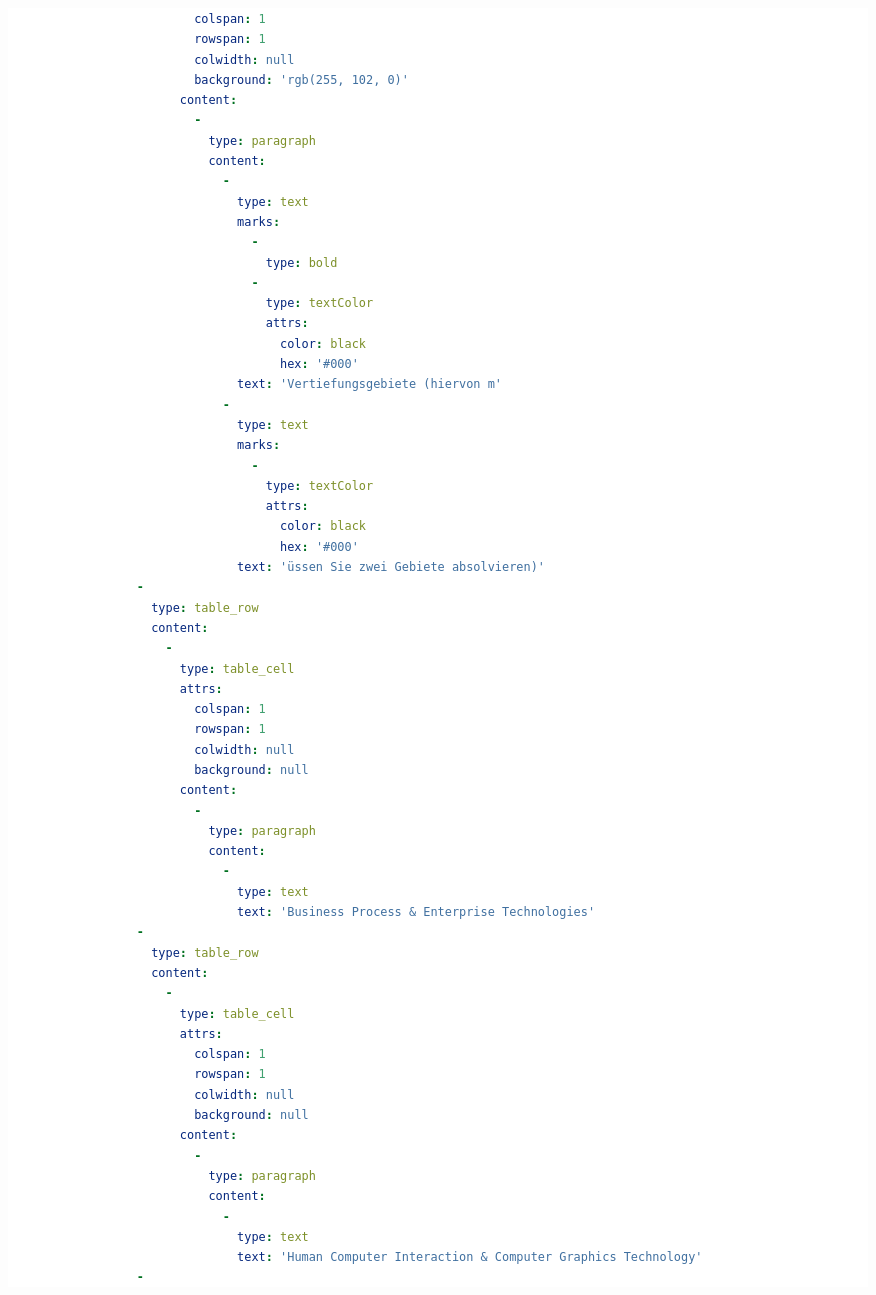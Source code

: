 ```yaml
                          colspan: 1
                          rowspan: 1
                          colwidth: null
                          background: 'rgb(255, 102, 0)'
                        content:
                          -
                            type: paragraph
                            content:
                              -
                                type: text
                                marks:
                                  -
                                    type: bold
                                  -
                                    type: textColor
                                    attrs:
                                      color: black
                                      hex: '#000'
                                text: 'Vertiefungsgebiete (hiervon m'
                              -
                                type: text
                                marks:
                                  -
                                    type: textColor
                                    attrs:
                                      color: black
                                      hex: '#000'
                                text: 'üssen Sie zwei Gebiete absolvieren)'
                  -
                    type: table_row
                    content:
                      -
                        type: table_cell
                        attrs:
                          colspan: 1
                          rowspan: 1
                          colwidth: null
                          background: null
                        content:
                          -
                            type: paragraph
                            content:
                              -
                                type: text
                                text: 'Business Process & Enterprise Technologies'
                  -
                    type: table_row
                    content:
                      -
                        type: table_cell
                        attrs:
                          colspan: 1
                          rowspan: 1
                          colwidth: null
                          background: null
                        content:
                          -
                            type: paragraph
                            content:
                              -
                                type: text
                                text: 'Human Computer Interaction & Computer Graphics Technology'
                  -
```